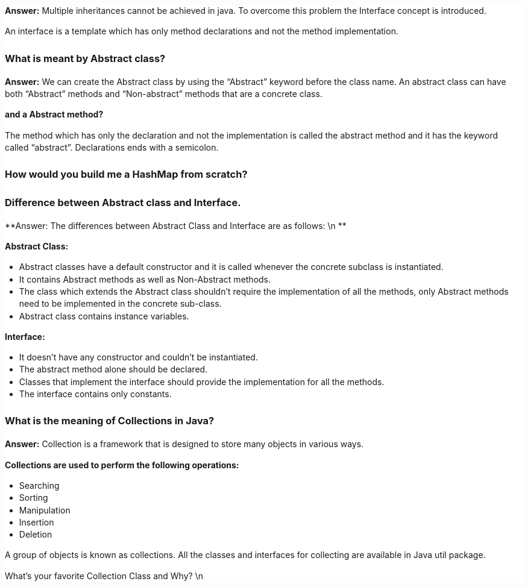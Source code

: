 **Answer:** Multiple inheritances cannot be achieved in java. To overcome this problem the Interface concept is introduced.

An interface is a template which has only method declarations and not the method implementation.

### **What is meant by Abstract class?**

**Answer:** We can create the Abstract class by using the “Abstract” keyword before the class name. An abstract class can have both “Abstract” methods and “Non-abstract” methods that are a concrete class.

**and a Abstract method?**

The method which has only the declaration and not the implementation is called the abstract method and it has the keyword called “abstract”. Declarations ends with a semicolon.


### How would you build me a HashMap from scratch?


### **Difference between Abstract class and Interface.**

**Answer: The differences between Abstract Class and Interface are as follows: \n **

**Abstract Class:**

* Abstract classes have a default constructor and it is called whenever the concrete subclass is instantiated.
* It contains Abstract methods as well as Non-Abstract methods.
* The class which extends the Abstract class shouldn’t require the implementation of all the methods, only Abstract methods need to be implemented in the concrete sub-class.
* Abstract class contains instance variables.

**Interface:**

* It doesn’t have any constructor and couldn’t be instantiated.
* The abstract method alone should be declared.
* Classes that implement the interface should provide the implementation for all the methods.
* The interface contains only constants.

### **What is the meaning of Collections in Java?**

**Answer:** Collection is a framework that is designed to store many objects in various ways.


**Collections are used to perform the following operations:**

* Searching
* Sorting
* Manipulation
* Insertion
* Deletion

A group of objects is known as collections. All the classes and interfaces for collecting are available in Java util package.


What’s your favorite Collection Class and Why? \n 

